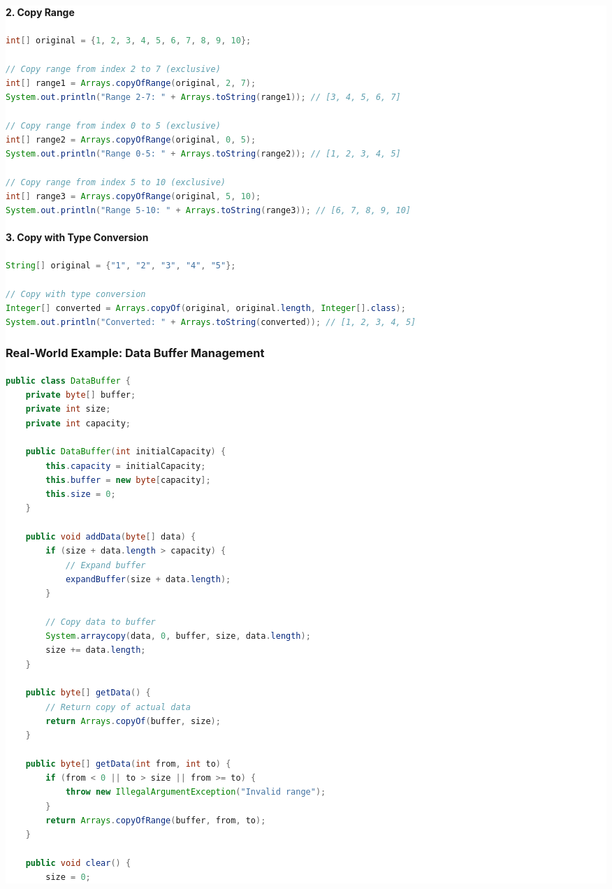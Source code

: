 #### 2. Copy Range
```java
int[] original = {1, 2, 3, 4, 5, 6, 7, 8, 9, 10};

// Copy range from index 2 to 7 (exclusive)
int[] range1 = Arrays.copyOfRange(original, 2, 7);
System.out.println("Range 2-7: " + Arrays.toString(range1)); // [3, 4, 5, 6, 7]

// Copy range from index 0 to 5 (exclusive)
int[] range2 = Arrays.copyOfRange(original, 0, 5);
System.out.println("Range 0-5: " + Arrays.toString(range2)); // [1, 2, 3, 4, 5]

// Copy range from index 5 to 10 (exclusive)
int[] range3 = Arrays.copyOfRange(original, 5, 10);
System.out.println("Range 5-10: " + Arrays.toString(range3)); // [6, 7, 8, 9, 10]
```

#### 3. Copy with Type Conversion
```java
String[] original = {"1", "2", "3", "4", "5"};

// Copy with type conversion
Integer[] converted = Arrays.copyOf(original, original.length, Integer[].class);
System.out.println("Converted: " + Arrays.toString(converted)); // [1, 2, 3, 4, 5]
```

### Real-World Example: Data Buffer Management
```java
public class DataBuffer {
    private byte[] buffer;
    private int size;
    private int capacity;
    
    public DataBuffer(int initialCapacity) {
        this.capacity = initialCapacity;
        this.buffer = new byte[capacity];
        this.size = 0;
    }
    
    public void addData(byte[] data) {
        if (size + data.length > capacity) {
            // Expand buffer
            expandBuffer(size + data.length);
        }
        
        // Copy data to buffer
        System.arraycopy(data, 0, buffer, size, data.length);
        size += data.length;
    }
    
    public byte[] getData() {
        // Return copy of actual data
        return Arrays.copyOf(buffer, size);
    }
    
    public byte[] getData(int from, int to) {
        if (from < 0 || to > size || from >= to) {
            throw new IllegalArgumentException("Invalid range");
        }
        return Arrays.copyOfRange(buffer, from, to);
    }
    
    public void clear() {
        size = 0;
```